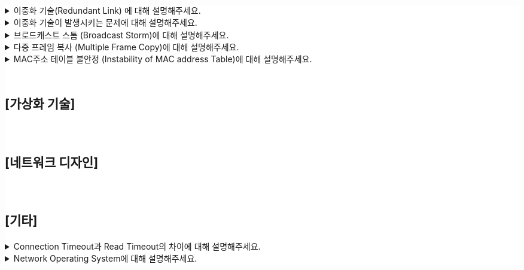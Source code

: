 <details><summary> 이중화 기술(Redundant Link) 에 대해 설명해주세요.</summary></details>

<details><summary> 이중화 기술이 발생시키는 문제에 대해 설명해주세요.</summary></details>

<details><summary> 브로드캐스트 스톰 (Broadcast Storm)에  대해 설명해주세요.</summary></details>


<details><summary> 다중 프레임 복사 (Multiple Frame Copy)에 대해 설명해주세요.</summary></details>


<details><summary> MAC주소 테이블 불안정 (Instability of MAC address Table)에 대해 설명해주세요.</summary></details>






</br>

## [가상화 기술]

</br>

## [네트워크 디자인]

</br>

## [기타]




<details><summary> Connection Timeout과 Read Timeout의 차이에 대해 설명해주세요.</summary></details>


<details><summary>  Network Operating System에 대해 설명해주세요.</summary></details>


